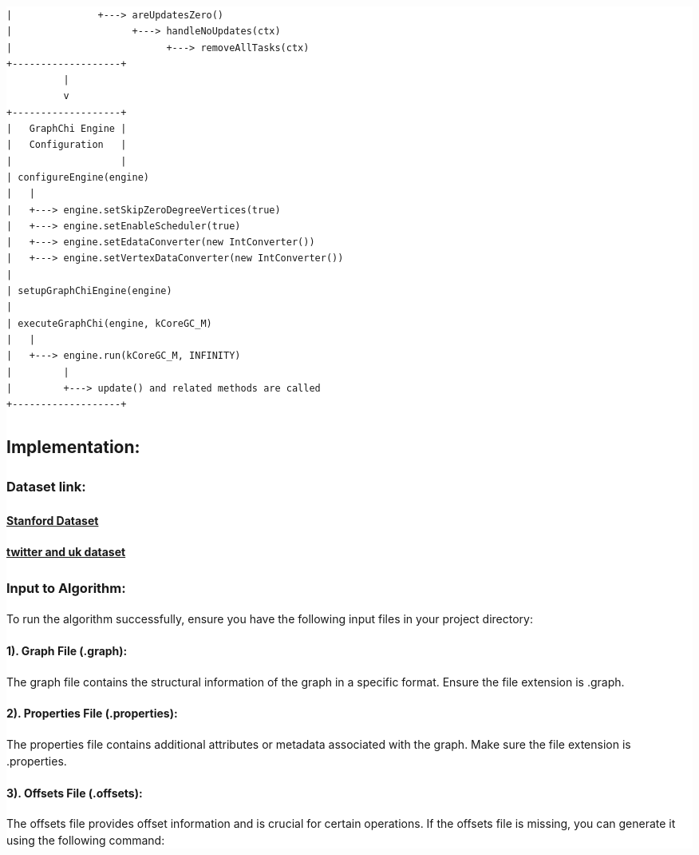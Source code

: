 ```plaintext
|               +---> areUpdatesZero()
|                     +---> handleNoUpdates(ctx)
|                           +---> removeAllTasks(ctx)
+-------------------+
          |
          v
+-------------------+
|   GraphChi Engine |
|   Configuration   |
|                   |
| configureEngine(engine)
|   |
|   +---> engine.setSkipZeroDegreeVertices(true)
|   +---> engine.setEnableScheduler(true)
|   +---> engine.setEdataConverter(new IntConverter())
|   +---> engine.setVertexDataConverter(new IntConverter())
|
| setupGraphChiEngine(engine)
|
| executeGraphChi(engine, kCoreGC_M)
|   |
|   +---> engine.run(kCoreGC_M, INFINITY)
|         |
|         +---> update() and related methods are called
+-------------------+
```

## Implementation: 
### Dataset link:  
#### [Stanford Dataset](http://snap.stanford.edu/data/index.html)
#### [twitter and uk dataset](https://law.di.unimi.it/) 

### Input to Algorithm:
To run the algorithm successfully, ensure you have the following input files in your project directory: 

#### 1). Graph File (.graph):

The graph file contains the structural information of the graph in a specific format. Ensure the file extension is .graph.

#### 2). Properties File (.properties):

The properties file contains additional attributes or metadata associated with the graph. Make sure the file extension is .properties.

#### 3). Offsets File (.offsets):

The offsets file provides offset information and is crucial for certain operations. If the offsets file is missing, you can generate it using the following command:
